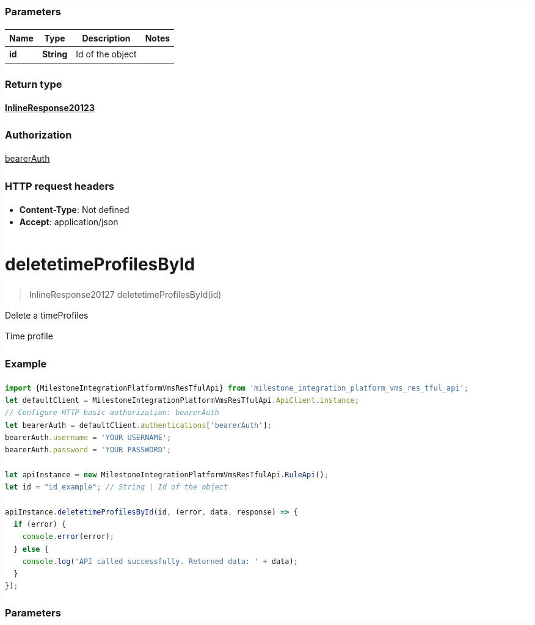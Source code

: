 ### Parameters

Name | Type | Description  | Notes
------------- | ------------- | ------------- | -------------
 **id** | **String**| Id of the object | 

### Return type

[**InlineResponse20123**](InlineResponse20123.md)

### Authorization

[bearerAuth](../README.md#bearerAuth)

### HTTP request headers

 - **Content-Type**: Not defined
 - **Accept**: application/json

<a name="deletetimeProfilesById"></a>
# **deletetimeProfilesById**
> InlineResponse20127 deletetimeProfilesById(id)

Delete a timeProfiles

Time profile

### Example
```javascript
import {MilestoneIntegrationPlatformVmsResTfulApi} from 'milestone_integration_platform_vms_res_tful_api';
let defaultClient = MilestoneIntegrationPlatformVmsResTfulApi.ApiClient.instance;
// Configure HTTP basic authorization: bearerAuth
let bearerAuth = defaultClient.authentications['bearerAuth'];
bearerAuth.username = 'YOUR USERNAME';
bearerAuth.password = 'YOUR PASSWORD';

let apiInstance = new MilestoneIntegrationPlatformVmsResTfulApi.RuleApi();
let id = "id_example"; // String | Id of the object

apiInstance.deletetimeProfilesById(id, (error, data, response) => {
  if (error) {
    console.error(error);
  } else {
    console.log('API called successfully. Returned data: ' + data);
  }
});
```

### Parameters
